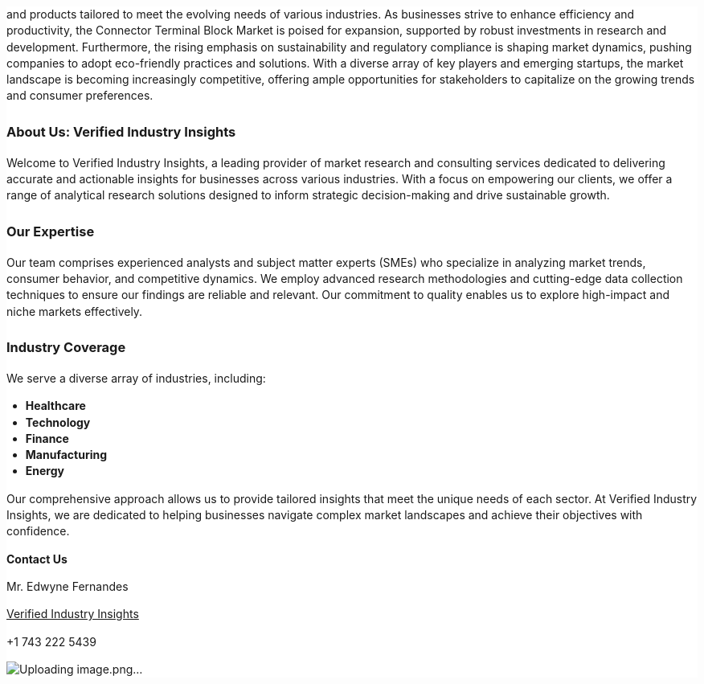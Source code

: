 and products tailored to meet the evolving needs of various industries. As businesses strive to enhance efficiency and productivity, the Connector Terminal Block Market is poised for expansion, supported by robust investments in research and development. Furthermore, the rising emphasis on sustainability and regulatory compliance is shaping market dynamics, pushing companies to adopt eco-friendly practices and solutions. With a diverse array of key players and emerging startups, the market landscape is becoming increasingly competitive, offering ample opportunities for stakeholders to capitalize on the growing trends and consumer preferences.</p><h3>About Us: Verified Industry Insights</h3><p>Welcome to Verified Industry Insights, a leading provider of market research and consulting services dedicated to delivering accurate and actionable insights for businesses across various industries. With a focus on empowering our clients, we offer a range of analytical research solutions designed to inform strategic decision-making and drive sustainable growth.</p><h3>Our Expertise</h3><p>Our team comprises experienced analysts and subject matter experts (SMEs) who specialize in analyzing market trends, consumer behavior, and competitive dynamics. We employ advanced research methodologies and cutting-edge data collection techniques to ensure our findings are reliable and relevant. Our commitment to quality enables us to explore high-impact and niche markets effectively.</p><h3>Industry Coverage</h3><p>We serve a diverse array of industries, including:</p><ul><li><strong>Healthcare</strong></li><li><strong>Technology</strong></li><li><strong>Finance</strong></li><li><strong>Manufacturing</strong></li><li><strong>Energy</strong></li></ul><p>Our comprehensive approach allows us to provide tailored insights that meet the unique needs of each sector. At Verified Industry Insights, we are dedicated to helping businesses navigate complex market landscapes and achieve their objectives with confidence.</p><p><strong>Contact Us</strong></p><p>Mr. Edwyne Fernandes</p><p><a href="https://www.verifiedindustryinsights.com/">Verified Industry Insights</a></p><p>+1 743 222 5439</p>
![Uploading image.png…]()
